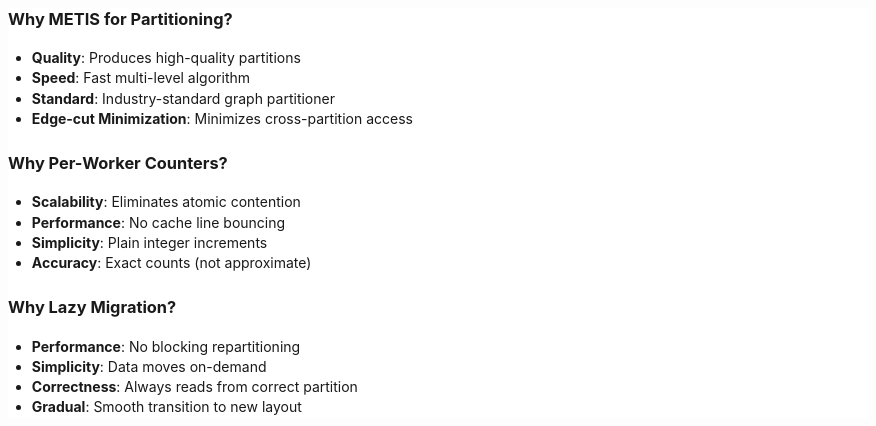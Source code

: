 ### Why METIS for Partitioning?
- **Quality**: Produces high-quality partitions
- **Speed**: Fast multi-level algorithm
- **Standard**: Industry-standard graph partitioner
- **Edge-cut Minimization**: Minimizes cross-partition access

### Why Per-Worker Counters?
- **Scalability**: Eliminates atomic contention
- **Performance**: No cache line bouncing
- **Simplicity**: Plain integer increments
- **Accuracy**: Exact counts (not approximate)

### Why Lazy Migration?
- **Performance**: No blocking repartitioning
- **Simplicity**: Data moves on-demand
- **Correctness**: Always reads from correct partition
- **Gradual**: Smooth transition to new layout
